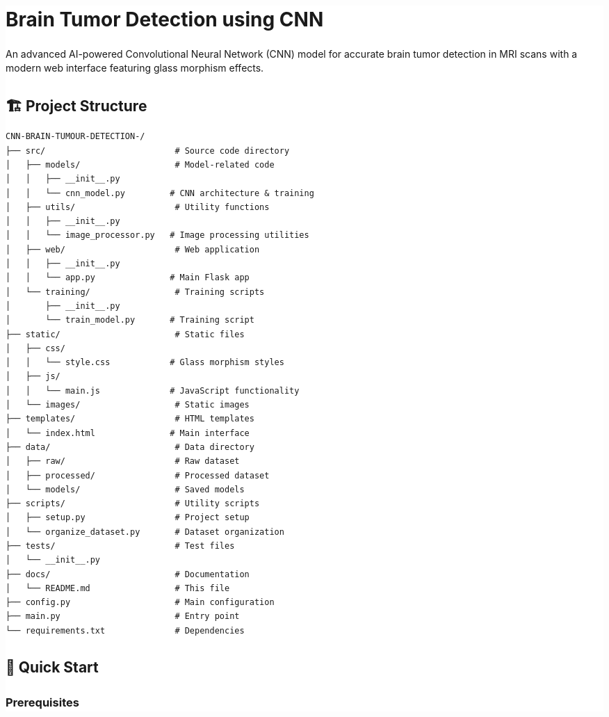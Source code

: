# Brain Tumor Detection using CNN

An advanced AI-powered Convolutional Neural Network (CNN) model for accurate brain tumor detection in MRI scans with a modern web interface featuring glass morphism effects.

## 🏗️ Project Structure

```
CNN-BRAIN-TUMOUR-DETECTION-/
├── src/                          # Source code directory
│   ├── models/                   # Model-related code
│   │   ├── __init__.py
│   │   └── cnn_model.py         # CNN architecture & training
│   ├── utils/                    # Utility functions
│   │   ├── __init__.py
│   │   └── image_processor.py   # Image processing utilities
│   ├── web/                      # Web application
│   │   ├── __init__.py
│   │   └── app.py               # Main Flask app
│   └── training/                 # Training scripts
│       ├── __init__.py
│       └── train_model.py       # Training script
├── static/                       # Static files
│   ├── css/
│   │   └── style.css            # Glass morphism styles
│   ├── js/
│   │   └── main.js              # JavaScript functionality
│   └── images/                   # Static images
├── templates/                    # HTML templates
│   └── index.html               # Main interface
├── data/                         # Data directory
│   ├── raw/                      # Raw dataset
│   ├── processed/                # Processed dataset
│   └── models/                   # Saved models
├── scripts/                      # Utility scripts
│   ├── setup.py                  # Project setup
│   └── organize_dataset.py       # Dataset organization
├── tests/                        # Test files
│   └── __init__.py
├── docs/                         # Documentation
│   └── README.md                 # This file
├── config.py                     # Main configuration
├── main.py                       # Entry point
└── requirements.txt              # Dependencies
```

## 🚀 Quick Start

### Prerequisites
